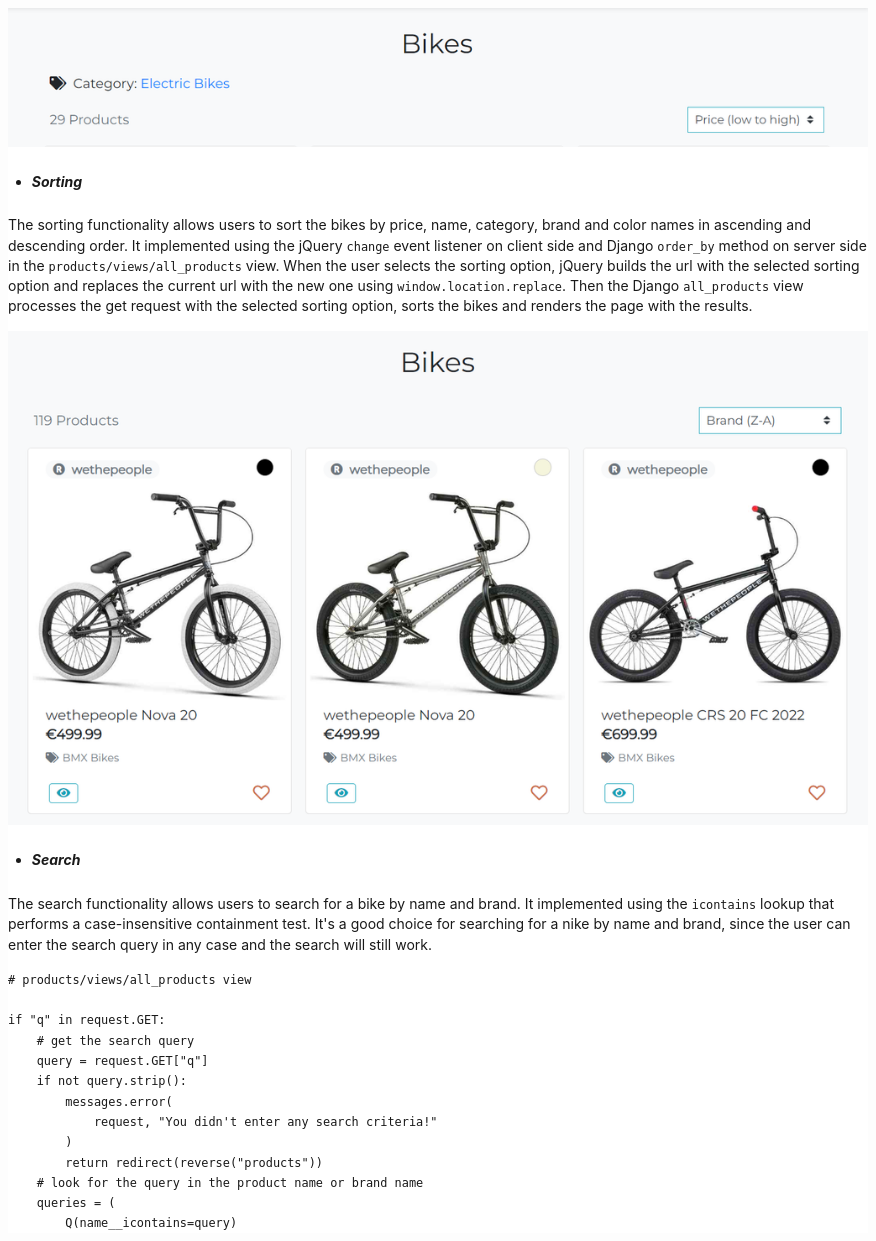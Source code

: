 ![products header](docs/images/features/products-header.png)

- ##### Sorting
The sorting functionality allows users to sort the bikes by price, name, category, brand and color names in ascending and descending order. It implemented using the jQuery `change` event listener on client side and Django `order_by` method on server side in the `products/views/all_products` view. When the user selects the sorting option, jQuery builds the url with the selected sorting option and replaces the current url with the new one using `window.location.replace`. Then the Django `all_products` view processes the get request with the selected sorting option, sorts the bikes and renders the page with the results.

![sorting](docs/images/features/sorting.png)

- ##### Search
The search functionality allows users to search for a bike by name and brand. It implemented using the `icontains` lookup that performs a case-insensitive containment test. It's a good choice for searching for a nike by name and brand, since the user can enter the search query in any case and the search will still work.

```
# products/views/all_products view

if "q" in request.GET:
    # get the search query
    query = request.GET["q"]
    if not query.strip():
        messages.error(
            request, "You didn't enter any search criteria!"
        )
        return redirect(reverse("products"))
    # look for the query in the product name or brand name
    queries = (
        Q(name__icontains=query)
```